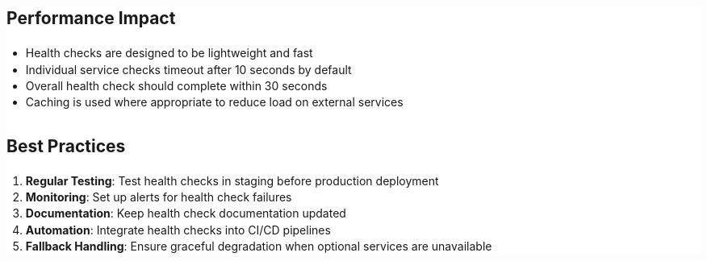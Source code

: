 ## Performance Impact

- Health checks are designed to be lightweight and fast
- Individual service checks timeout after 10 seconds by default
- Overall health check should complete within 30 seconds
- Caching is used where appropriate to reduce load on external services

## Best Practices

1. **Regular Testing**: Test health checks in staging before production deployment
2. **Monitoring**: Set up alerts for health check failures
3. **Documentation**: Keep health check documentation updated
4. **Automation**: Integrate health checks into CI/CD pipelines
5. **Fallback Handling**: Ensure graceful degradation when optional services are unavailable